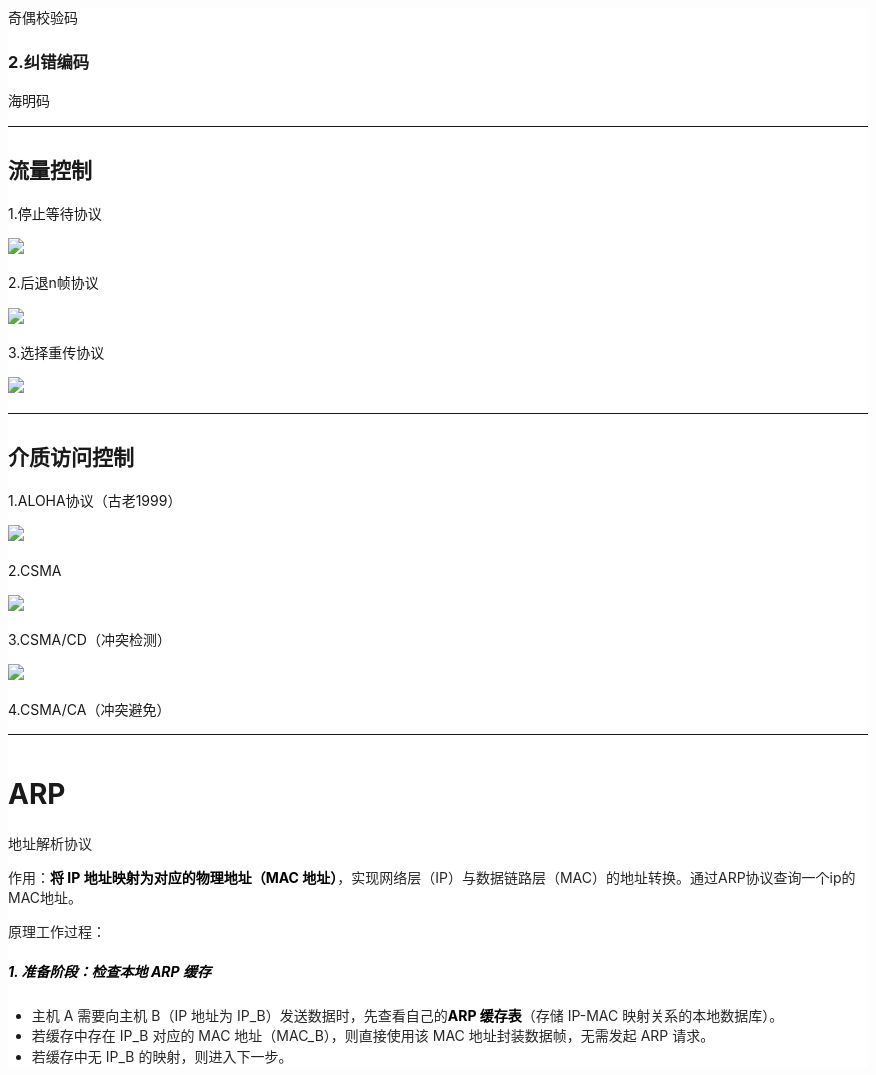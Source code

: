 
奇偶校验码 

### 2.纠错编码
海明码

---

## 流量控制
1.停止等待协议

![](https://cdn.nlark.com/yuque/0/2025/png/57074993/1748243747193-a5a67e7d-609e-4c6a-9250-76909cdda535.png)

2.后退n帧协议

![](https://cdn.nlark.com/yuque/0/2025/png/57074993/1748243734516-f1ec8bee-0ed1-437e-a846-5e8188892e31.png)

3.选择重传协议

![](https://cdn.nlark.com/yuque/0/2025/png/57074993/1748243718759-989efc03-2bc9-4f42-8bfd-f8899efd2220.png)

---

## 介质访问控制
1.ALOHA协议（古老1999）

![](https://cdn.nlark.com/yuque/0/2025/png/57074993/1748243780986-b5c90c98-c39f-459f-a97b-69617b0e5f02.png)

2.CSMA

![](https://cdn.nlark.com/yuque/0/2025/png/57074993/1748243811264-2102019e-436c-4815-a077-427ebee1f6bd.png)

3.CSMA/CD（冲突检测）

![](https://cdn.nlark.com/yuque/0/2025/png/57074993/1748243827438-a48ff113-d98e-4615-85d0-b6b686f4f222.png)

4.CSMA/CA（冲突避免）

---

# ARP
<font style="color:rgba(0, 0, 0, 0.85);">地址解析协议</font>

<font style="color:rgba(0, 0, 0, 0.85);">作用：</font>**<font style="color:rgb(0, 0, 0) !important;">将 IP 地址映射为对应的物理地址（MAC 地址）</font>**<font style="color:rgba(0, 0, 0, 0.85);">，实现网络层（IP）与数据链路层（MAC）的地址转换。通过ARP协议查询一个ip的MAC地址。</font>

<font style="color:rgba(0, 0, 0, 0.85);">原理工作过程：</font>

##### **<font style="color:rgb(0, 0, 0) !important;">1. 准备阶段：检查本地 ARP 缓存</font>**
+ <font style="color:rgba(0, 0, 0, 0.85) !important;">主机 A 需要向主机 B（IP 地址为 IP_B）发送数据时，先查看自己的</font>**<font style="color:rgb(0, 0, 0) !important;">ARP 缓存表</font>**<font style="color:rgba(0, 0, 0, 0.85) !important;">（存储 IP-MAC 映射关系的本地数据库）。</font>
+ <font style="color:rgba(0, 0, 0, 0.85) !important;">若缓存中存在 IP_B 对应的 MAC 地址（MAC_B），则直接使用该 MAC 地址封装数据帧，无需发起 ARP 请求。</font>
+ <font style="color:rgba(0, 0, 0, 0.85) !important;">若缓存中无 IP_B 的映射，则进入下一步。</font>
